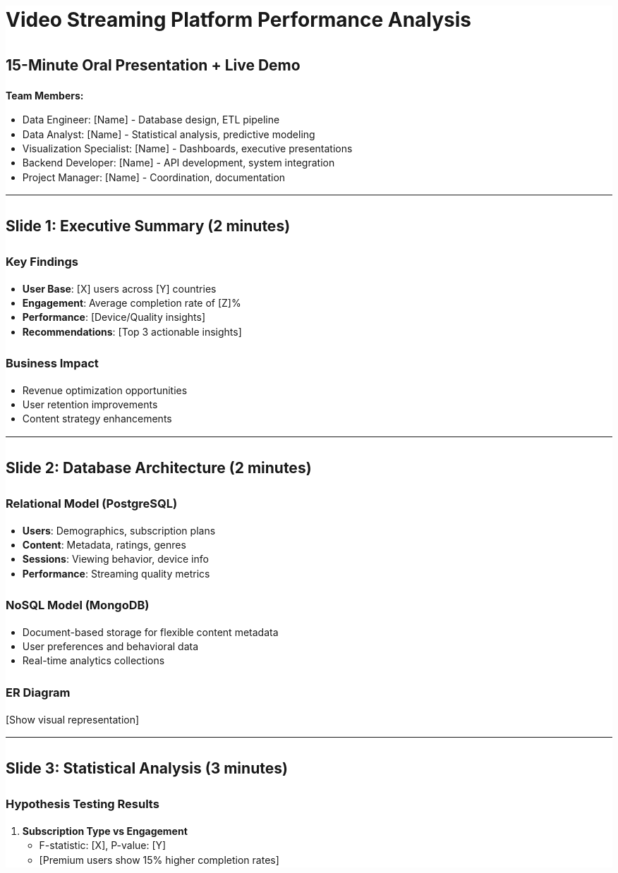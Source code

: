 # Video Streaming Platform Performance Analysis
## 15-Minute Oral Presentation + Live Demo

**Team Members:**
- Data Engineer: [Name] - Database design, ETL pipeline
- Data Analyst: [Name] - Statistical analysis, predictive modeling  
- Visualization Specialist: [Name] - Dashboards, executive presentations
- Backend Developer: [Name] - API development, system integration
- Project Manager: [Name] - Coordination, documentation

---

## Slide 1: Executive Summary (2 minutes)
### Key Findings
- **User Base**: [X] users across [Y] countries
- **Engagement**: Average completion rate of [Z]%
- **Performance**: [Device/Quality insights]
- **Recommendations**: [Top 3 actionable insights]

### Business Impact
- Revenue optimization opportunities
- User retention improvements
- Content strategy enhancements

---

## Slide 2: Database Architecture (2 minutes)
### Relational Model (PostgreSQL)
- **Users**: Demographics, subscription plans
- **Content**: Metadata, ratings, genres
- **Sessions**: Viewing behavior, device info
- **Performance**: Streaming quality metrics

### NoSQL Model (MongoDB)
- Document-based storage for flexible content metadata
- User preferences and behavioral data
- Real-time analytics collections

### ER Diagram
[Show visual representation]

---

## Slide 3: Statistical Analysis (3 minutes)
### Hypothesis Testing Results
1. **Subscription Type vs Engagement**
   - F-statistic: [X], P-value: [Y]
   - [Premium users show 15% higher completion rates]
